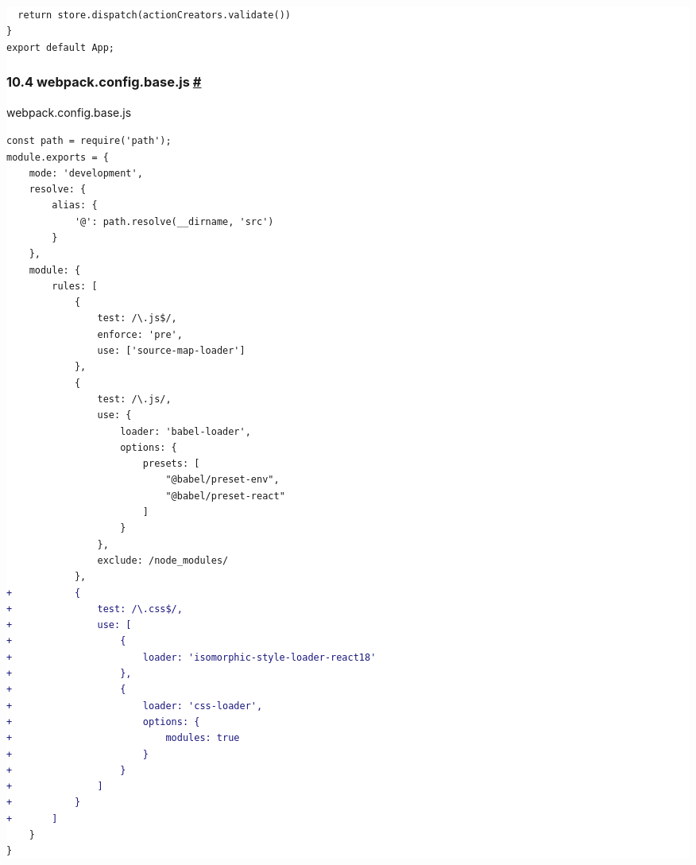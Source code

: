 ```diff
  return store.dispatch(actionCreators.validate())
}
export default App;
```

### 10.4 webpack.config.base.js [#](#t78104-webpackconfigbasejs)

webpack.config.base.js

```diff
const path = require('path');
module.exports = {
    mode: 'development',
    resolve: {
        alias: {
            '@': path.resolve(__dirname, 'src')
        }
    },
    module: {
        rules: [
            {
                test: /\.js$/,
                enforce: 'pre',
                use: ['source-map-loader']
            },
            {
                test: /\.js/,
                use: {
                    loader: 'babel-loader',
                    options: {
                        presets: [
                            "@babel/preset-env",
                            "@babel/preset-react"
                        ]
                    }
                },
                exclude: /node_modules/
            },
+           {
+               test: /\.css$/,
+               use: [
+                   {
+                       loader: 'isomorphic-style-loader-react18'
+                   },
+                   {
+                       loader: 'css-loader',
+                       options: {
+                           modules: true
+                       }
+                   }
+               ]
+           }
+       ]
    }
}
```
